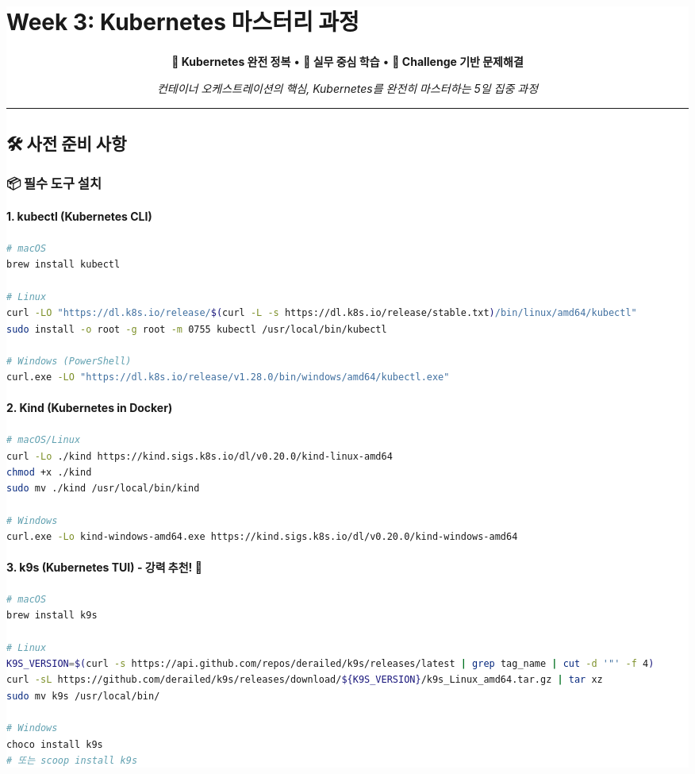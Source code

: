 # Week 3: Kubernetes 마스터리 과정

<div align="center">

**🚀 Kubernetes 완전 정복** • **🎯 실무 중심 학습** • **🔧 Challenge 기반 문제해결**

*컨테이너 오케스트레이션의 핵심, Kubernetes를 완전히 마스터하는 5일 집중 과정*

</div>

---

## 🛠️ 사전 준비 사항

### 📦 필수 도구 설치

#### 1. kubectl (Kubernetes CLI)
```bash
# macOS
brew install kubectl

# Linux
curl -LO "https://dl.k8s.io/release/$(curl -L -s https://dl.k8s.io/release/stable.txt)/bin/linux/amd64/kubectl"
sudo install -o root -g root -m 0755 kubectl /usr/local/bin/kubectl

# Windows (PowerShell)
curl.exe -LO "https://dl.k8s.io/release/v1.28.0/bin/windows/amd64/kubectl.exe"
```

#### 2. Kind (Kubernetes in Docker)
```bash
# macOS/Linux
curl -Lo ./kind https://kind.sigs.k8s.io/dl/v0.20.0/kind-linux-amd64
chmod +x ./kind
sudo mv ./kind /usr/local/bin/kind

# Windows
curl.exe -Lo kind-windows-amd64.exe https://kind.sigs.k8s.io/dl/v0.20.0/kind-windows-amd64
```

#### 3. k9s (Kubernetes TUI) - 강력 추천! 🌟
```bash
# macOS
brew install k9s

# Linux
K9S_VERSION=$(curl -s https://api.github.com/repos/derailed/k9s/releases/latest | grep tag_name | cut -d '"' -f 4)
curl -sL https://github.com/derailed/k9s/releases/download/${K9S_VERSION}/k9s_Linux_amd64.tar.gz | tar xz
sudo mv k9s /usr/local/bin/

# Windows
choco install k9s
# 또는 scoop install k9s
```
